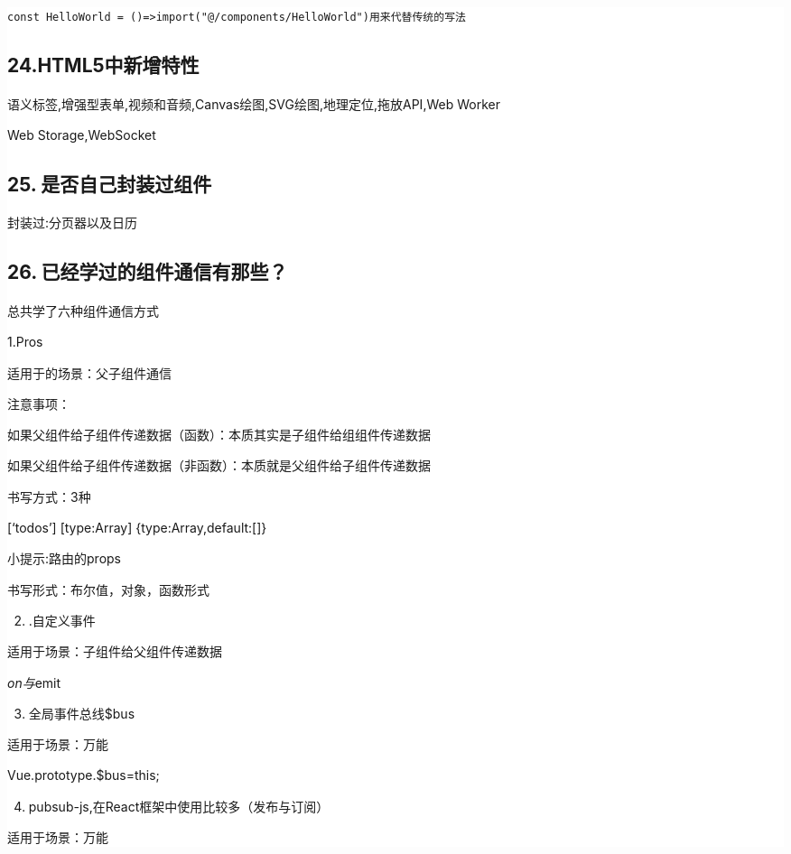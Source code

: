 ```
const HelloWorld = ()=>import("@/components/HelloWorld")用来代替传统的写法
```



## 24.HTML5中新增特性

语义标签,增强型表单,视频和音频,Canvas绘图,SVG绘图,地理定位,拖放API,Web Worker

Web Storage,WebSocket

 

 

## 25. 是否自己封装过组件

封装过:分页器以及日历



## 26. 已经学过的组件通信有那些？

总共学了六种组件通信方式

1.Pros

适用于的场景：父子组件通信

注意事项：

如果父组件给子组件传递数据（函数）：本质其实是子组件给组组件传递数据

如果父组件给子组件传递数据（非函数）：本质就是父组件给子组件传递数据

书写方式：3种

[‘todos’]  [type:Array] {type:Array,default:[]}

小提示:路由的props

书写形式：布尔值，对象，函数形式

 

2. .自定义事件

适用于场景：子组件给父组件传递数据

$on与$emit

 

3. 全局事件总线$bus

适用于场景：万能

Vue.prototype.$bus=this;

 

4. pubsub-js,在React框架中使用比较多（发布与订阅）

适用于场景：万能
